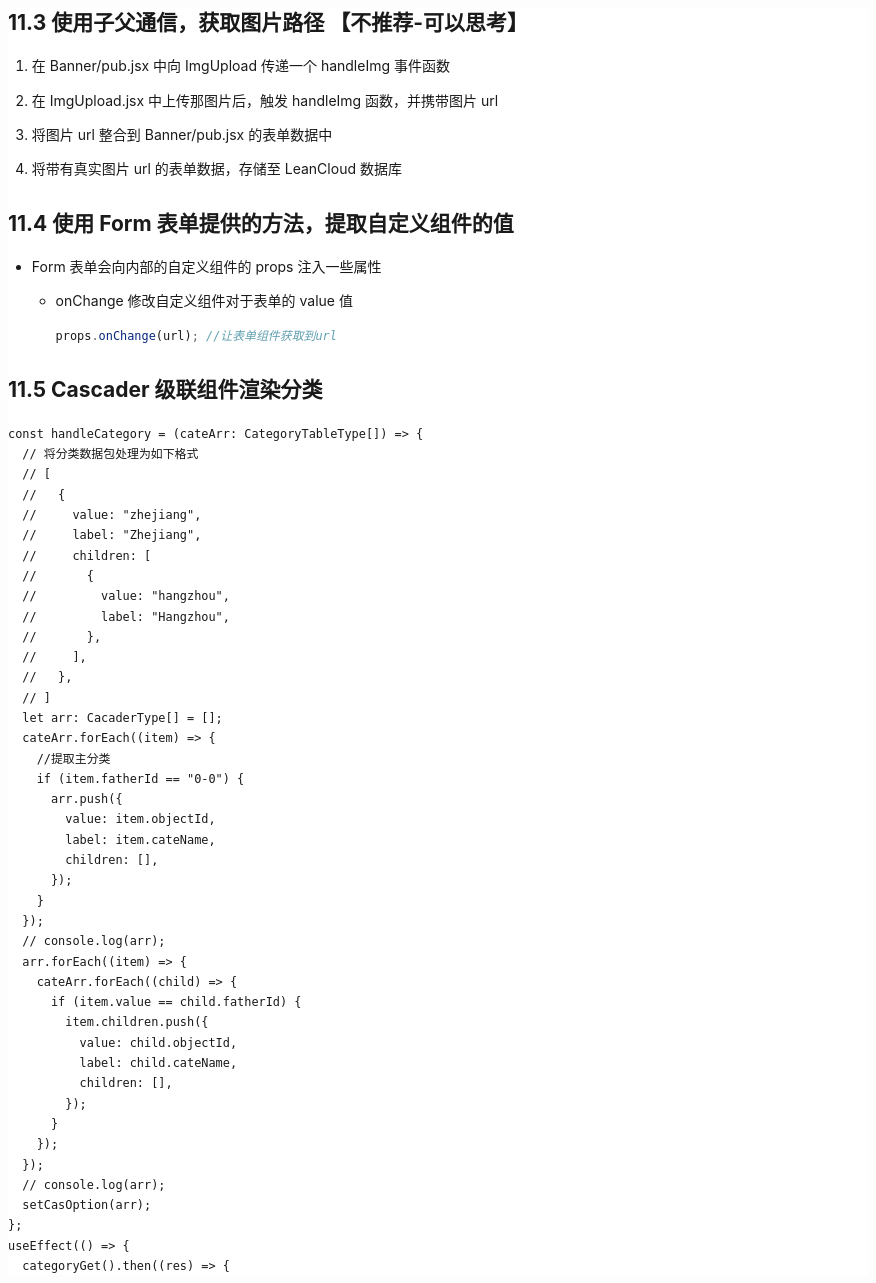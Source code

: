 ## 11.3 使用子父通信，获取图片路径 【不推荐-可以思考】

1. 在 Banner/pub.jsx 中向 ImgUpload 传递一个 handleImg 事件函数

2. 在 ImgUpload.jsx 中上传那图片后，触发 handleImg 函数，并携带图片 url

3. 将图片 url 整合到 Banner/pub.jsx 的表单数据中

4. 将带有真实图片 url 的表单数据，存储至 LeanCloud 数据库

## 11.4 使用 Form 表单提供的方法，提取自定义组件的值

- Form 表单会向内部的自定义组件的 props 注入一些属性
  - onChange 修改自定义组件对于表单的 value 值

    ```javascript
    props.onChange(url); //让表单组件获取到url
    ```

## 11.5 Cascader 级联组件渲染分类

```tsx
const handleCategory = (cateArr: CategoryTableType[]) => {
  // 将分类数据包处理为如下格式
  // [
  //   {
  //     value: "zhejiang",
  //     label: "Zhejiang",
  //     children: [
  //       {
  //         value: "hangzhou",
  //         label: "Hangzhou",
  //       },
  //     ],
  //   },
  // ]
  let arr: CacaderType[] = [];
  cateArr.forEach((item) => {
    //提取主分类
    if (item.fatherId == "0-0") {
      arr.push({
        value: item.objectId,
        label: item.cateName,
        children: [],
      });
    }
  });
  // console.log(arr);
  arr.forEach((item) => {
    cateArr.forEach((child) => {
      if (item.value == child.fatherId) {
        item.children.push({
          value: child.objectId,
          label: child.cateName,
          children: [],
        });
      }
    });
  });
  // console.log(arr);
  setCasOption(arr);
};
useEffect(() => {
  categoryGet().then((res) => {
```